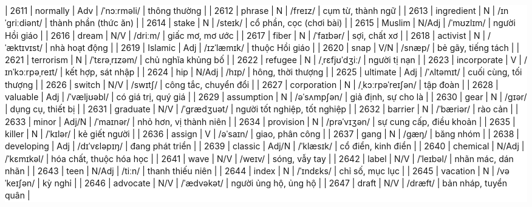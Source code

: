 | 2611 | normally      | Adv     | /ˈnɔːrməli/        | thông thường                 |
| 2612 | phrase        | N       | /freɪz/            | cụm từ, thành ngữ            |
| 2613 | ingredient    | N       | /ɪnˈɡriːdiənt/     | thành phần (thức ăn)         |
| 2614 | stake         | N       | /steɪk/            | cổ phần, cọc (chơi bài)      |
| 2615 | Muslim        | N/Adj   | /ˈmʊzlɪm/          | người Hồi giáo               |
| 2616 | dream         | N/V     | /driːm/            | giấc mơ, mơ ước              |
| 2617 | fiber         | N       | /ˈfaɪbər/          | sợi, chất xơ                 |
| 2618 | activist      | N       | /ˈæktɪvɪst/        | nhà hoạt động                |
| 2619 | Islamic       | Adj     | /ɪzˈlæmɪk/         | thuộc Hồi giáo               |
| 2620 | snap          | V/N     | /snæp/             | bẻ gãy, tiếng tách           |
| 2621 | terrorism     | N       | /ˈtɛrəˌrɪzəm/      | chủ nghĩa khủng bố           |
| 2622 | refugee       | N       | /ˌrɛfjʊˈdʒiː/      | người tị nạn                 |
| 2623 | incorporate   | V       | /ɪnˈkɔːrpəˌreɪt/   | kết hợp, sát nhập            |
| 2624 | hip           | N/Adj   | /hɪp/              | hông, thời thượng            |
| 2625 | ultimate      | Adj     | /ˈʌltəmɪt/         | cuối cùng, tối thượng        |
| 2626 | switch        | N/V     | /swɪtʃ/            | công tắc, chuyển đổi         |
| 2627 | corporation   | N       | /ˌkɔːrpəˈreɪʃən/   | tập đoàn                     |
| 2628 | valuable      | Adj     | /ˈvæljʊəbl/        | có giá trị, quý giá          |
| 2629 | assumption    | N       | /əˈsʌmpʃən/        | giả định, sự cho là          |
| 2630 | gear          | N       | /ɡɪər/             | dụng cụ, thiết bị            |
| 2631 | graduate      | N/V     | /ˈɡrædʒuət/        | người tốt nghiệp, tốt nghiệp |
| 2632 | barrier       | N       | /ˈbæriər/          | rào cản                      |
| 2633 | minor         | Adj/N   | /ˈmaɪnər/          | nhỏ hơn, vị thành niên       |
| 2634 | provision     | N       | /prəˈvɪʒən/        | sự cung cấp, điều khoản      |
| 2635 | killer        | N       | /ˈkɪlər/           | kẻ giết người                |
| 2636 | assign        | V       | /əˈsaɪn/           | giao, phân công              |
| 2637 | gang          | N       | /ɡæŋ/              | băng nhóm                    |
| 2638 | developing    | Adj     | /dɪˈvɛləpɪŋ/       | đang phát triển              |
| 2639 | classic       | Adj/N   | /ˈklæsɪk/          | cổ điển, kinh điển           |
| 2640 | chemical      | N/Adj   | /ˈkɛmɪkəl/         | hóa chất, thuộc hóa học      |
| 2641 | wave          | N/V     | /weɪv/             | sóng, vẫy tay                |
| 2642 | label         | N/V     | /ˈleɪbəl/          | nhãn mác, dán nhãn           |
| 2643 | teen          | N/Adj   | /tiːn/             | thanh thiếu niên             |
| 2644 | index         | N       | /ˈɪndɛks/          | chỉ số, mục lục              |
| 2645 | vacation      | N       | /vəˈkeɪʃən/        | kỳ nghỉ                      |
| 2646 | advocate      | N/V     | /ˈædvəkət/         | người ủng hộ, ủng hộ         |
| 2647 | draft         | N/V     | /dræft/            | bản nháp, tuyển quân         |